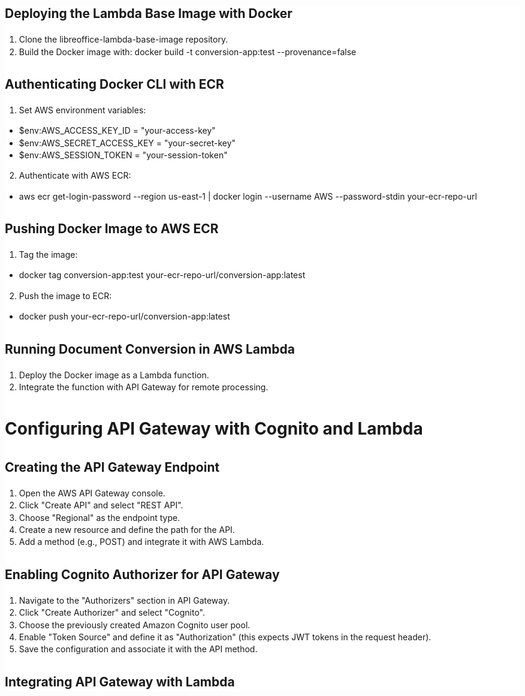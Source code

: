 ## Deploying the Lambda Base Image with Docker

1. Clone the libreoffice-lambda-base-image repository.
2. Build the Docker image with: docker build -t conversion-app:test --provenance=false

## Authenticating Docker CLI with ECR
1. Set AWS environment variables:
- $env:AWS_ACCESS_KEY_ID = "your-access-key"
- $env:AWS_SECRET_ACCESS_KEY = "your-secret-key"
- $env:AWS_SESSION_TOKEN = "your-session-token"

2. Authenticate with AWS ECR: 
- aws ecr get-login-password --region us-east-1 | docker login --username AWS --password-stdin your-ecr-repo-url

## Pushing Docker Image to AWS ECR

1. Tag the image:
- docker tag conversion-app:test your-ecr-repo-url/conversion-app:latest

2. Push the image to ECR:
- docker push your-ecr-repo-url/conversion-app:latest

## Running Document Conversion in AWS Lambda

1. Deploy the Docker image as a Lambda function.
2. Integrate the function with API Gateway for remote processing.

# Configuring API Gateway with Cognito and Lambda

## Creating the API Gateway Endpoint

1. Open the AWS API Gateway console.
2. Click "Create API" and select "REST API".
3. Choose "Regional" as the endpoint type.
4. Create a new resource and define the path for the API.
5. Add a method (e.g., POST) and integrate it with AWS Lambda.

## Enabling Cognito Authorizer for API Gateway

1. Navigate to the "Authorizers" section in API Gateway.
2. Click "Create Authorizer" and select "Cognito".
3. Choose the previously created Amazon Cognito user pool.
4. Enable "Token Source" and define it as "Authorization" (this expects JWT tokens in the request header).
5. Save the configuration and associate it with the API method.

## Integrating API Gateway with Lambda
